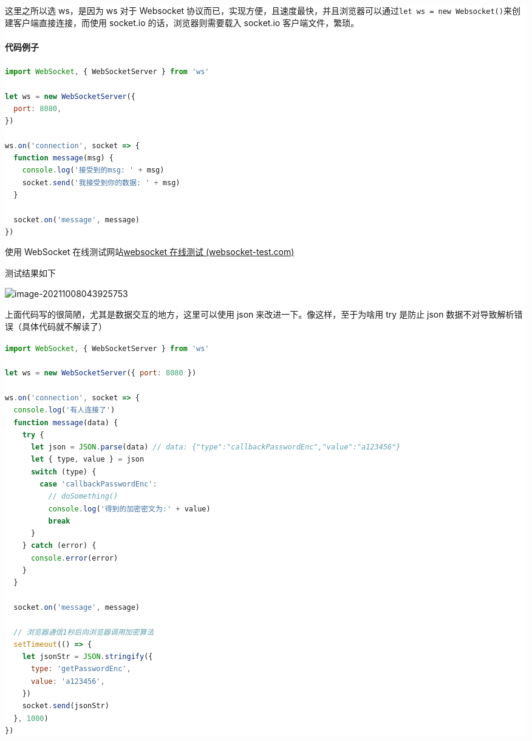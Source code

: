 这里之所以选 ws，是因为 ws 对于 Websocket 协议而已，实现方便，且速度最快，并且浏览器可以通过`let ws = new Websocket()`来创建客户端直接连接，而使用 socket.io 的话，浏览器则需要载入 socket.io 客户端文件，繁琐。

#### 代码例子

```javascript title="server.js"
import WebSocket, { WebSocketServer } from 'ws'

let ws = new WebSocketServer({
  port: 8080,
})

ws.on('connection', socket => {
  function message(msg) {
    console.log('接受到的msg: ' + msg)
    socket.send('我接受到你的数据: ' + msg)
  }

  socket.on('message', message)
})
```

使用 WebSocket 在线测试网站[websocket 在线测试 (websocket-test.com)](http://www.websocket-test.com/)

测试结果如下

![image-20211008043925753](https://img.zhaogl.me/20211008043925753.png)

上面代码写的很简陋，尤其是数据交互的地方，这里可以使用 json 来改进一下。像这样，至于为啥用 try 是防止 json 数据不对导致解析错误（具体代码就不解读了）

```javascript title="server.js"
import WebSocket, { WebSocketServer } from 'ws'

let ws = new WebSocketServer({ port: 8080 })

ws.on('connection', socket => {
  console.log('有人连接了')
  function message(data) {
    try {
      let json = JSON.parse(data) // data: {"type":"callbackPasswordEnc","value":"a123456"}
      let { type, value } = json
      switch (type) {
        case 'callbackPasswordEnc':
          // doSomething()
          console.log('得到的加密密文为:' + value)
          break
      }
    } catch (error) {
      console.error(error)
    }
  }

  socket.on('message', message)

  // 浏览器通信1秒后向浏览器调用加密算法
  setTimeout(() => {
    let jsonStr = JSON.stringify({
      type: 'getPasswordEnc',
      value: 'a123456',
    })
    socket.send(jsonStr)
  }, 1000)
})
```
